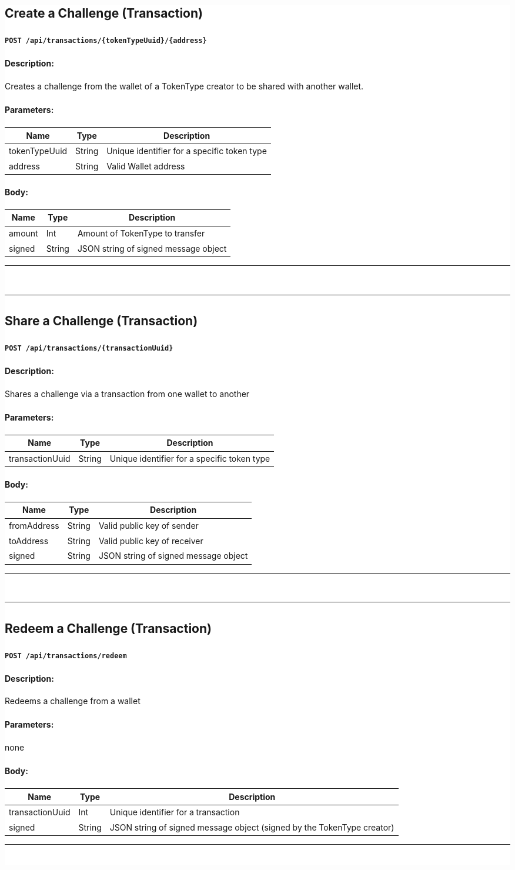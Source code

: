 ## Create a Challenge (Transaction)
#### `POST /api/transactions/{tokenTypeUuid}/{address}`
#### Description:
Creates a challenge from the wallet of a TokenType creator to be shared with another wallet.
#### Parameters:
Name  | Type | Description
--- | --- | ---
tokenTypeUuid | String | Unique identifier for a specific token type
address | String | Valid Wallet address
#### Body:
Name  | Type | Description
--- | --- | ---
amount | Int | Amount of TokenType to transfer
signed | String | JSON string of signed message object

- - - -
<br />

- - - -

## Share a Challenge (Transaction)
#### `POST /api/transactions/{transactionUuid}`
#### Description:
Shares a challenge via a transaction from one wallet to another
#### Parameters:
Name  | Type | Description
--- | --- | ---
transactionUuid | String | Unique identifier for a specific token type
#### Body:
Name  | Type | Description
--- | --- | ---
fromAddress | String | Valid public key of sender
toAddress | String | Valid public key of receiver
signed | String | JSON string of signed message object

- - - -
<br />

- - - -

## Redeem a Challenge (Transaction)
#### `POST /api/transactions/redeem`
#### Description:
Redeems a challenge from a wallet
#### Parameters:
none
#### Body:
Name  | Type | Description
--- | --- | ---
transactionUuid | Int | Unique identifier for a transaction
signed | String | JSON string of signed message object (signed by the TokenType creator)
- - - -
<br />
